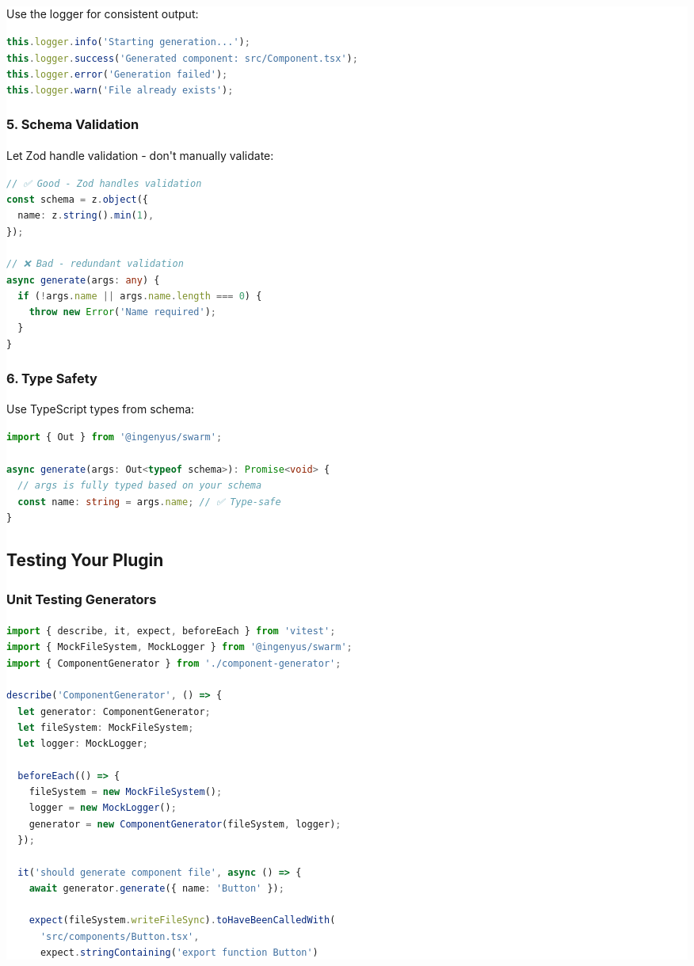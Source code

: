 Use the logger for consistent output:

```typescript
this.logger.info('Starting generation...');
this.logger.success('Generated component: src/Component.tsx');
this.logger.error('Generation failed');
this.logger.warn('File already exists');
```

### 5. Schema Validation

Let Zod handle validation - don't manually validate:

```typescript
// ✅ Good - Zod handles validation
const schema = z.object({
  name: z.string().min(1),
});

// ❌ Bad - redundant validation
async generate(args: any) {
  if (!args.name || args.name.length === 0) {
    throw new Error('Name required');
  }
}
```

### 6. Type Safety

Use TypeScript types from schema:

```typescript
import { Out } from '@ingenyus/swarm';

async generate(args: Out<typeof schema>): Promise<void> {
  // args is fully typed based on your schema
  const name: string = args.name; // ✅ Type-safe
}
```

## Testing Your Plugin

### Unit Testing Generators

```typescript
import { describe, it, expect, beforeEach } from 'vitest';
import { MockFileSystem, MockLogger } from '@ingenyus/swarm';
import { ComponentGenerator } from './component-generator';

describe('ComponentGenerator', () => {
  let generator: ComponentGenerator;
  let fileSystem: MockFileSystem;
  let logger: MockLogger;

  beforeEach(() => {
    fileSystem = new MockFileSystem();
    logger = new MockLogger();
    generator = new ComponentGenerator(fileSystem, logger);
  });

  it('should generate component file', async () => {
    await generator.generate({ name: 'Button' });
    
    expect(fileSystem.writeFileSync).toHaveBeenCalledWith(
      'src/components/Button.tsx',
      expect.stringContaining('export function Button')
```